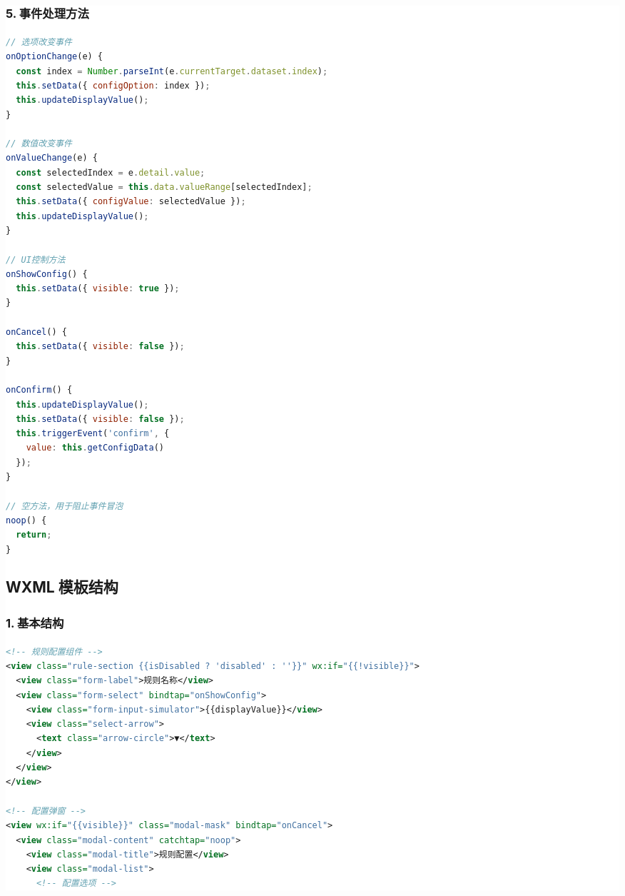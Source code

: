 ### 5. 事件处理方法

```javascript
// 选项改变事件
onOptionChange(e) {
  const index = Number.parseInt(e.currentTarget.dataset.index);
  this.setData({ configOption: index });
  this.updateDisplayValue();
}

// 数值改变事件
onValueChange(e) {
  const selectedIndex = e.detail.value;
  const selectedValue = this.data.valueRange[selectedIndex];
  this.setData({ configValue: selectedValue });
  this.updateDisplayValue();
}

// UI控制方法
onShowConfig() {
  this.setData({ visible: true });
}

onCancel() {
  this.setData({ visible: false });
}

onConfirm() {
  this.updateDisplayValue();
  this.setData({ visible: false });
  this.triggerEvent('confirm', {
    value: this.getConfigData()
  });
}

// 空方法，用于阻止事件冒泡
noop() {
  return;
}
```

## WXML 模板结构

### 1. 基本结构

```xml
<!-- 规则配置组件 -->
<view class="rule-section {{isDisabled ? 'disabled' : ''}}" wx:if="{{!visible}}">
  <view class="form-label">规则名称</view>
  <view class="form-select" bindtap="onShowConfig">
    <view class="form-input-simulator">{{displayValue}}</view>
    <view class="select-arrow">
      <text class="arrow-circle">▼</text>
    </view>
  </view>
</view>

<!-- 配置弹窗 -->
<view wx:if="{{visible}}" class="modal-mask" bindtap="onCancel">
  <view class="modal-content" catchtap="noop">
    <view class="modal-title">规则配置</view>
    <view class="modal-list">
      <!-- 配置选项 -->
```